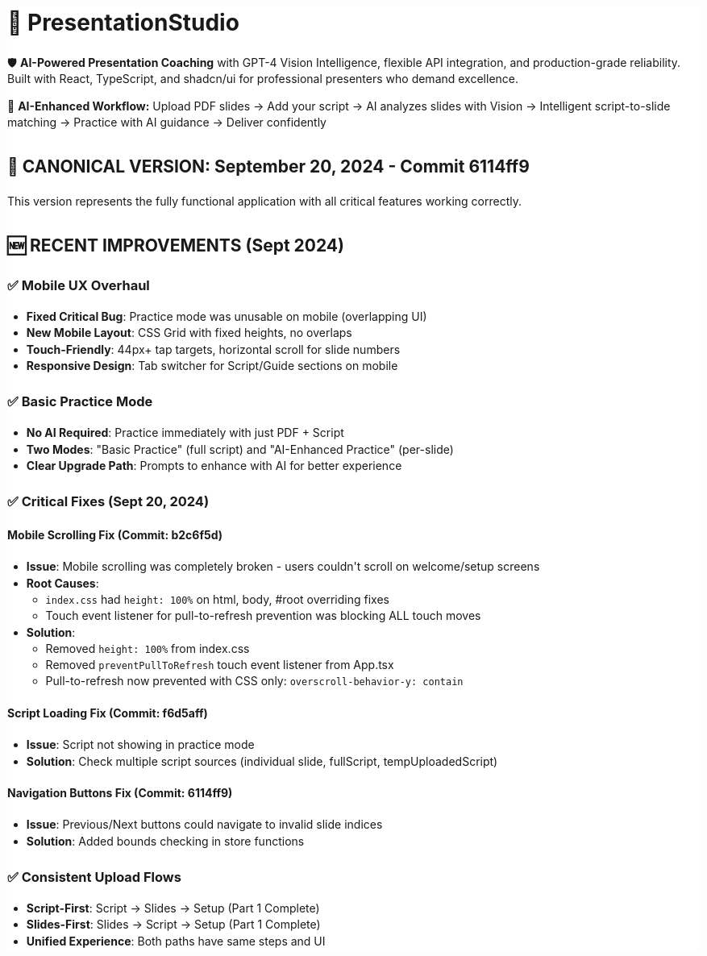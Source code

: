 # 🚀 PresentationStudio

🛡️ **AI-Powered Presentation Coaching** with GPT-4 Vision Intelligence, flexible API integration, and production-grade reliability. Built with React, TypeScript, and shadcn/ui for professional presenters who demand excellence.

🎯 **AI-Enhanced Workflow:** Upload PDF slides → Add your script → AI analyzes slides with Vision → Intelligent script-to-slide matching → Practice with AI guidance → Deliver confidently

## 📌 **CANONICAL VERSION: September 20, 2024 - Commit 6114ff9**
This version represents the fully functional application with all critical features working correctly.

## 🆕 RECENT IMPROVEMENTS (Sept 2024)

### ✅ **Mobile UX Overhaul**
- **Fixed Critical Bug**: Practice mode was unusable on mobile (overlapping UI)
- **New Mobile Layout**: CSS Grid with fixed heights, no overlaps
- **Touch-Friendly**: 44px+ tap targets, horizontal scroll for slide numbers
- **Responsive Design**: Tab switcher for Script/Guide sections on mobile

### ✅ **Basic Practice Mode**
- **No AI Required**: Practice immediately with just PDF + Script
- **Two Modes**: "Basic Practice" (full script) and "AI-Enhanced Practice" (per-slide)
- **Clear Upgrade Path**: Prompts to enhance with AI for better experience

### ✅ **Critical Fixes (Sept 20, 2024)**

#### Mobile Scrolling Fix (Commit: b2c6f5d)
- **Issue**: Mobile scrolling was completely broken - users couldn't scroll on welcome/setup screens
- **Root Causes**: 
  - `index.css` had `height: 100%` on html, body, #root overriding fixes
  - Touch event listener for pull-to-refresh prevention was blocking ALL touch moves
- **Solution**:
  - Removed `height: 100%` from index.css
  - Removed `preventPullToRefresh` touch event listener from App.tsx
  - Pull-to-refresh now prevented with CSS only: `overscroll-behavior-y: contain`

#### Script Loading Fix (Commit: f6d5aff)
- **Issue**: Script not showing in practice mode
- **Solution**: Check multiple script sources (individual slide, fullScript, tempUploadedScript)

#### Navigation Buttons Fix (Commit: 6114ff9)
- **Issue**: Previous/Next buttons could navigate to invalid slide indices
- **Solution**: Added bounds checking in store functions

### ✅ **Consistent Upload Flows**
- **Script-First**: Script → Slides → Setup (Part 1 Complete)
- **Slides-First**: Slides → Script → Setup (Part 1 Complete)
- **Unified Experience**: Both paths have same steps and UI
